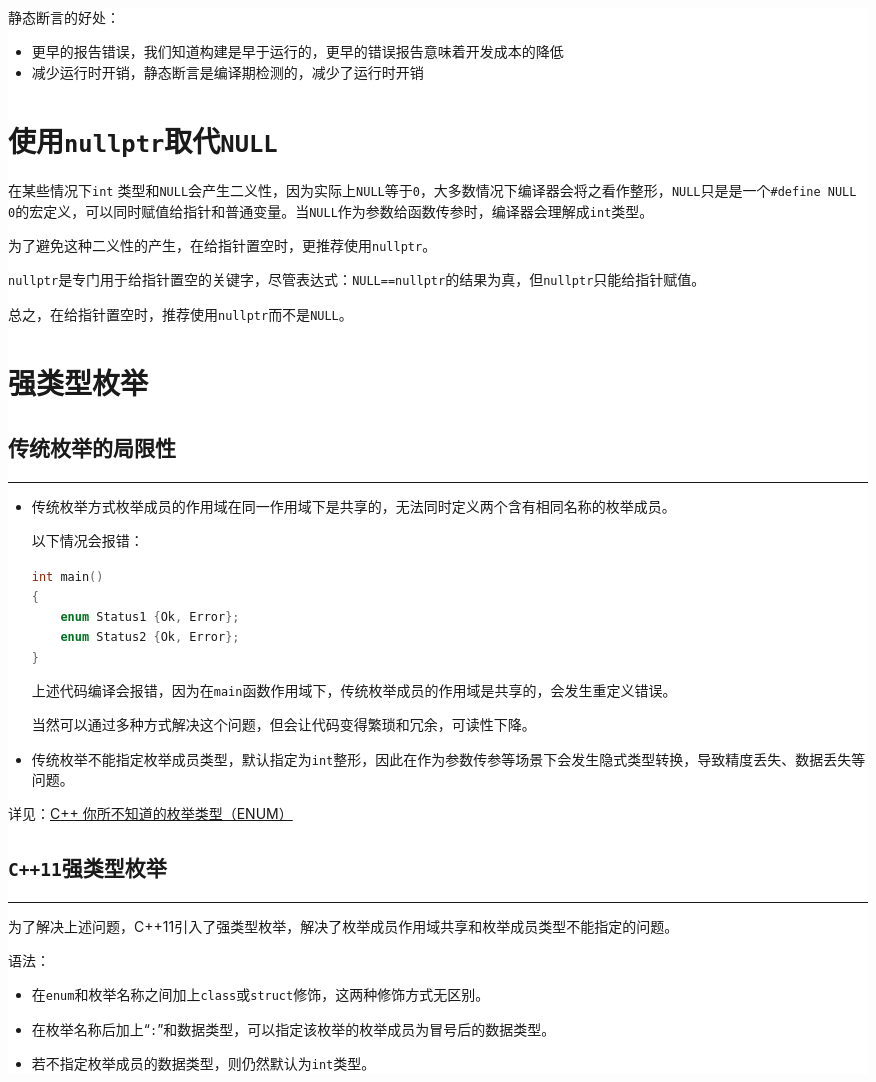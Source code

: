 静态断言的好处：

- 更早的报告错误，我们知道构建是早于运行的，更早的错误报告意味着开发成本的降低
- 减少运行时开销，静态断言是编译期检测的，减少了运行时开销

# 使用`nullptr`取代`NULL`

在某些情况下`int` 类型和`NULL`会产生二义性，因为实际上`NULL`等于`0`，大多数情况下编译器会将之看作整形，`NULL`只是是一个`#define NULL 0`的宏定义，可以同时赋值给指针和普通变量。当`NULL`作为参数给函数传参时，编译器会理解成`int`类型。

为了避免这种二义性的产生，在给指针置空时，更推荐使用`nullptr`。

`nullptr`是专门用于给指针置空的关键字，尽管表达式：`NULL==nullptr`的结果为真，但`nullptr`只能给指针赋值。

总之，在给指针置空时，推荐使用`nullptr`而不是`NULL`。

# 强类型枚举

## 传统枚举的局限性

---

- 传统枚举方式枚举成员的作用域在同一作用域下是共享的，无法同时定义两个含有相同名称的枚举成员。

  以下情况会报错：

  ```c++
  int main()
  {
      enum Status1 {Ok, Error};
      enum Status2 {Ok, Error};
  }
  ```

  上述代码编译会报错，因为在`main`函数作用域下，传统枚举成员的作用域是共享的，会发生重定义错误。

  当然可以通过多种方式解决这个问题，但会让代码变得繁琐和冗余，可读性下降。

- 传统枚举不能指定枚举成员类型，默认指定为`int`整形，因此在作为参数传参等场景下会发生隐式类型转换，导致精度丢失、数据丢失等问题。

详见：[C++ 你所不知道的枚举类型（ENUM）](https://www.bilibili.com/video/BV19T411T71n?vd_source=03da7de0e80f9ff60fdeca7b512ba3f5)

## `C++11`强类型枚举

---

为了解决上述问题，C++11引入了强类型枚举，解决了枚举成员作用域共享和枚举成员类型不能指定的问题。

语法：

- 在`enum`和枚举名称之间加上`class`或`struct`修饰，这两种修饰方式无区别。

- 在枚举名称后加上“`:`”和数据类型，可以指定该枚举的枚举成员为冒号后的数据类型。

- 若不指定枚举成员的数据类型，则仍然默认为`int`类型。
